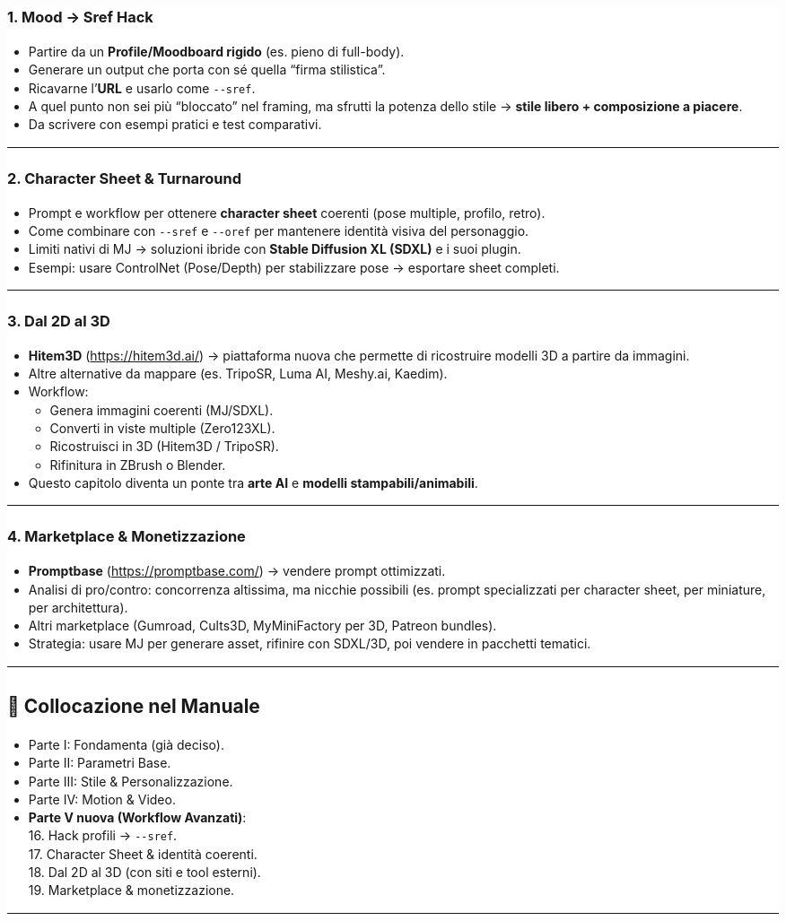 ### 1. **Mood → Sref Hack**
- Partire da un **Profile/Moodboard rigido** (es. pieno di full-body).  
- Generare un output che porta con sé quella “firma stilistica”.  
- Ricavarne l’**URL** e usarlo come `--sref`.  
- A quel punto non sei più “bloccato” nel framing, ma sfrutti la potenza dello stile → **stile libero + composizione a piacere**.  
- Da scrivere con esempi pratici e test comparativi.

---

### 2. **Character Sheet & Turnaround**
- Prompt e workflow per ottenere **character sheet** coerenti (pose multiple, profilo, retro).  
- Come combinare con `--sref` e `--oref` per mantenere identità visiva del personaggio.  
- Limiti nativi di MJ → soluzioni ibride con **Stable Diffusion XL (SDXL)** e i suoi plugin.  
- Esempi: usare ControlNet (Pose/Depth) per stabilizzare pose → esportare sheet completi.

---

### 3. **Dal 2D al 3D**
- **Hitem3D** (https://hitem3d.ai/) → piattaforma nuova che permette di ricostruire modelli 3D a partire da immagini.  
- Altre alternative da mappare (es. TripoSR, Luma AI, Meshy.ai, Kaedim).  
- Workflow:  
  - Genera immagini coerenti (MJ/SDXL).  
  - Converti in viste multiple (Zero123XL).  
  - Ricostruisci in 3D (Hitem3D / TripoSR).  
  - Rifinitura in ZBrush o Blender.  
- Questo capitolo diventa un ponte tra **arte AI** e **modelli stampabili/animabili**.

---

### 4. **Marketplace & Monetizzazione**
- **Promptbase** (https://promptbase.com/) → vendere prompt ottimizzati.  
- Analisi di pro/contro: concorrenza altissima, ma nicchie possibili (es. prompt specializzati per character sheet, per miniature, per architettura).  
- Altri marketplace (Gumroad, Cults3D, MyMiniFactory per 3D, Patreon bundles).  
- Strategia: usare MJ per generare asset, rifinire con SDXL/3D, poi vendere in pacchetti tematici.

---

## 📌 Collocazione nel Manuale
- Parte I: Fondamenta (già deciso).  
- Parte II: Parametri Base.  
- Parte III: Stile & Personalizzazione.  
- Parte IV: Motion & Video.  
- **Parte V nuova (Workflow Avanzati)**:  
  16. Hack profili → `--sref`.  
  17. Character Sheet & identità coerenti.  
  18. Dal 2D al 3D (con siti e tool esterni).  
  19. Marketplace & monetizzazione.  

---